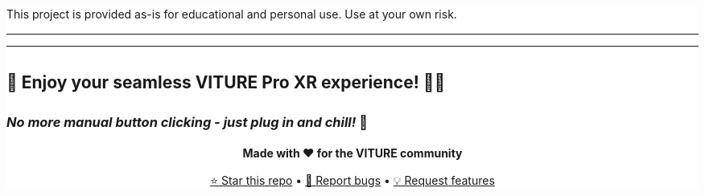 This project is provided as-is for educational and personal use. Use at your own risk.

---

---

## 🎉 **Enjoy your seamless VITURE Pro XR experience!** 🥽✨

### *No more manual button clicking - just plug in and chill!* 🧊

<div align="center">

**Made with ❤️ for the VITURE community**

[⭐ Star this repo](https://github.com/sandwichfarm/chill-spacewalker) • [🐛 Report bugs](https://github.com/sandwichfarm/chill-spacewalker/issues) • [💡 Request features](https://github.com/sandwichfarm/chill-spacewalker/issues)

</div>